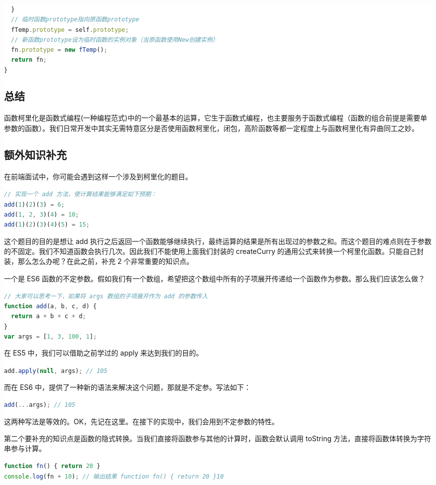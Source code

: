 ```js
  }
  // 临时函数prototype指向原函数prototype
  fTemp.prototype = self.prototype;
  // 新函数prototype设为临时函数的实例对象（当原函数使用New创建实例）
  fn.prototype = new fTemp();
  return fn;
}
```

## 总结

函数柯里化是函数式编程(一种编程范式)中的一个最基本的运算，它生于函数式编程，也主要服务于函数式编程（函数的组合前提是需要单参数的函数）。我们日常开发中其实无需特意区分是否使用函数柯里化，闭包，高阶函数等都一定程度上与函数柯里化有异曲同工之妙。

## 额外知识补充

在前端面试中，你可能会遇到这样一个涉及到柯里化的题目。

```js
// 实现一个 add 方法，使计算结果能够满足如下预期：
add(1)(2)(3) = 6;
add(1, 2, 3)(4) = 10;
add(1)(2)(3)(4)(5) = 15;
```

这个题目的目的是想让 add 执行之后返回一个函数能够继续执行，最终运算的结果是所有出现过的参数之和。而这个题目的难点则在于参数的不固定。我们不知道函数会执行几次。因此我们不能使用上面我们封装的 createCurry 的通用公式来转换一个柯里化函数。只能自己封装，那么怎么办呢？在此之前，补充 2 个非常重要的知识点。

一个是 ES6 函数的不定参数。假如我们有一个数组，希望把这个数组中所有的子项展开传递给一个函数作为参数。那么我们应该怎么做？

```js
// 大家可以思考一下，如果将 args 数组的子项展开作为 add 的参数传入
function add(a, b, c, d) {
  return a + b + c + d;
}
var args = [1, 3, 100, 1];
```

在 ES5 中，我们可以借助之前学过的 apply 来达到我们的目的。

```js
add.apply(null, args); // 105
```

而在 ES6 中，提供了一种新的语法来解决这个问题，那就是不定参。写法如下：

```js
add(...args); // 105
```

这两种写法是等效的。OK，先记在这里。在接下的实现中，我们会用到不定参数的特性。

第二个要补充的知识点是函数的隐式转换。当我们直接将函数参与其他的计算时，函数会默认调用 toString 方法，直接将函数体转换为字符串参与计算。

```js
function fn() { return 20 }
console.log(fn + 10); // 输出结果 function fn() { return 20 }10
```

